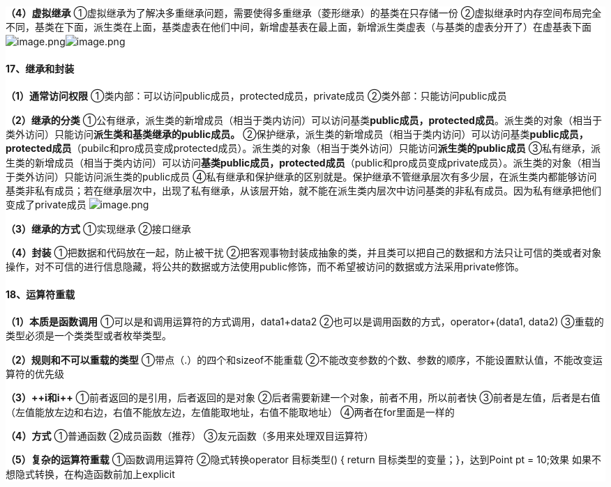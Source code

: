 **（4）虚拟继承**
①虚拟继承为了解决多重继承问题，需要使得多重继承（菱形继承）的基类在只存储一份
②虚拟继承时内存空间布局完全不同，基类在下面，派生类在上面，基类虚表在他们中间，新增虚基表在最上面，新增派生类虚表（与基类的虚表分开了）在虚基表下面
![image.png](https://cdn.nlark.com/yuque/0/2023/png/35318823/1687752602040-7a58c804-a5c8-4819-8edb-5212ea4d6e31.png#averageHue=%23bb8b49&clientId=u07688f66-b3de-4&from=paste&height=202&id=ue6ad54f0&originHeight=653&originWidth=1188&originalType=binary&ratio=1&rotation=0&showTitle=false&size=218695&status=done&style=none&taskId=u2d78cca9-18a4-4625-b2ee-67a7bfff7b7&title=&width=368)![image.png](https://cdn.nlark.com/yuque/0/2023/png/35318823/1687752663512-463077fe-f635-4660-9401-0c1981bb3b2d.png#averageHue=%23f7f2ea&clientId=u07688f66-b3de-4&from=paste&height=189&id=ubf78b5bc&originHeight=718&originWidth=1183&originalType=binary&ratio=1&rotation=0&showTitle=false&size=188274&status=done&style=none&taskId=u055cc5cb-b647-4149-9d8f-fc96957ba53&title=&width=312)

#### 17、继承和封装
**（1）通常访问权限**
①类内部：可以访问public成员，protected成员，private成员
②类外部：只能访问public成员

**（2）继承的分类**
①公有继承，派生类的新增成员（相当于类内访问）可以访问基类**public成员，protected成员**。派生类的对象（相当于类外访问）只能访问**派生类和基类继承的public成员。**
②保护继承，派生类的新增成员（相当于类内访问）可以访问基类**public成员，protected成员**（pubilc和pro成员变成protected成员）。派生类的对象（相当于类外访问）只能访问**派生类的public成员**
③私有继承，派生类的新增成员（相当于类内访问）可以访问**基类public成员，protected成员**（public和pro成员变成private成员）。派生类的对象（相当于类外访问）只能访问派生类的public成员
④私有继承和保护继承的区别就是。保护继承不管继承层次有多少层，在派生类内都能够访问基类非私有成员；若在继承层次中，出现了私有继承，从该层开始，就不能在派生类内层次中访问基类的非私有成员。因为私有继承把他们变成了private成员
![image.png](https://cdn.nlark.com/yuque/0/2023/png/35318823/1687763152643-b2de4727-625d-4db0-be7f-ab260c9e0a88.png#averageHue=%23f2f2f1&clientId=u07688f66-b3de-4&from=paste&id=ucdfdd94e&originHeight=182&originWidth=566&originalType=url&ratio=1&rotation=0&showTitle=false&size=11976&status=done&style=none&taskId=u0e1d04d1-858b-4fa4-90f5-91c930142ad&title=)

**（3）继承的方式**
①实现继承
②接口继承

**（4）封装**
①把数据和代码放在一起，防止被干扰
②把客观事物封装成抽象的类，并且类可以把⾃⼰的数据和⽅法只让可信的类或者对象操作，对不可信的进⾏信息隐藏，将公共的数据或⽅法使⽤public修饰，⽽不希望被访问的数据或⽅法采⽤private修饰。

#### 18、运算符重载
**（1）本质是函数调用**
①可以是和调⽤运算符的⽅式调⽤，data1+data2
②也可以是调⽤函数的⽅式，operator+(data1, data2)
③重载的类型必须是一个类类型或者枚举类型。

**（2）规则和不可以重载的类型**
①带点（.）的四个和sizeof不能重载
②不能改变参数的个数、参数的顺序，不能设置默认值，不能改变运算符的优先级

**（3）++i和i++**
①前者返回的是引用，后者返回的是对象
②后者需要新建一个对象，前者不用，所以前者快
③前者是左值，后者是右值（左值能放左边和右边，右值不能放左边，左值能取地址，右值不能取地址）
④两者在for里面是一样的

**（4）方式**
①普通函数
②成员函数（推荐）
③友元函数（多用来处理双目运算符）

**（5）复杂的运算符重载**
①函数调用运算符
②隐式转换operator 目标类型() {   return  目标类型的变量；}，达到Point  pt = 10;效果
如果不想隐式转换，在构造函数前加上explicit
